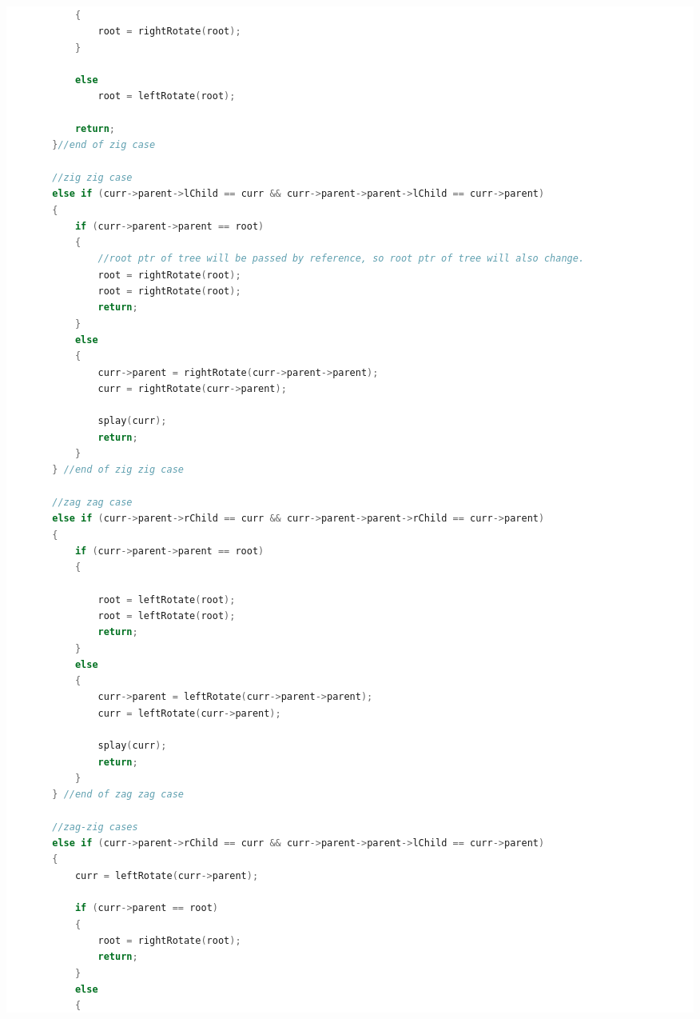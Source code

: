 ```cpp
			{
				root = rightRotate(root);
			}

			else
				root = leftRotate(root);

			return;
		}//end of zig case

		//zig zig case
		else if (curr->parent->lChild == curr && curr->parent->parent->lChild == curr->parent)
		{
			if (curr->parent->parent == root)
			{
				//root ptr of tree will be passed by reference, so root ptr of tree will also change.
				root = rightRotate(root);
				root = rightRotate(root);
				return;
			}
			else
			{
				curr->parent = rightRotate(curr->parent->parent);
				curr = rightRotate(curr->parent);

				splay(curr);
				return;
			}
		} //end of zig zig case

		//zag zag case
		else if (curr->parent->rChild == curr && curr->parent->parent->rChild == curr->parent)
		{
			if (curr->parent->parent == root)
			{

				root = leftRotate(root);
				root = leftRotate(root);
				return;
			}
			else
			{
				curr->parent = leftRotate(curr->parent->parent);
				curr = leftRotate(curr->parent);

				splay(curr);
				return;
			}
		} //end of zag zag case

		//zag-zig cases
		else if (curr->parent->rChild == curr && curr->parent->parent->lChild == curr->parent)
		{
			curr = leftRotate(curr->parent);

			if (curr->parent == root)
			{
				root = rightRotate(root);
				return;
			}
			else
			{
```